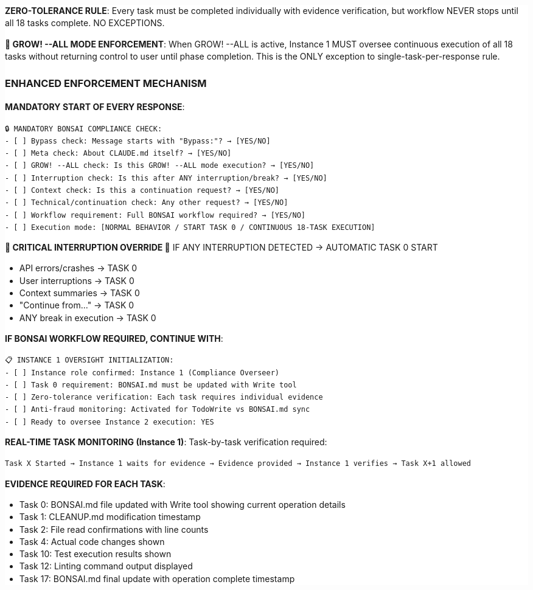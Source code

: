 **ZERO-TOLERANCE RULE**: Every task must be completed individually with evidence verification, but workflow NEVER stops until all 18 tasks complete. NO EXCEPTIONS.

**🚨 GROW! --ALL MODE ENFORCEMENT**: When GROW! --ALL is active, Instance 1 MUST oversee continuous execution of all 18 tasks without returning control to user until phase completion. This is the ONLY exception to single-task-per-response rule.

### **ENHANCED ENFORCEMENT MECHANISM**

**MANDATORY START OF EVERY RESPONSE**:

```
🔒 MANDATORY BONSAI COMPLIANCE CHECK:
- [ ] Bypass check: Message starts with "Bypass:"? → [YES/NO]
- [ ] Meta check: About CLAUDE.md itself? → [YES/NO]
- [ ] GROW! --ALL check: Is this GROW! --ALL mode execution? → [YES/NO]
- [ ] Interruption check: Is this after ANY interruption/break? → [YES/NO]
- [ ] Context check: Is this a continuation request? → [YES/NO]
- [ ] Technical/continuation check: Any other request? → [YES/NO]
- [ ] Workflow requirement: Full BONSAI workflow required? → [YES/NO]
- [ ] Execution mode: [NORMAL BEHAVIOR / START TASK 0 / CONTINUOUS 18-TASK EXECUTION]
```

**🚨 CRITICAL INTERRUPTION OVERRIDE 🚨**
IF ANY INTERRUPTION DETECTED → AUTOMATIC TASK 0 START

- API errors/crashes → TASK 0
- User interruptions → TASK 0
- Context summaries → TASK 0
- "Continue from..." → TASK 0
- ANY break in execution → TASK 0

**IF BONSAI WORKFLOW REQUIRED, CONTINUE WITH**:

```
📋 INSTANCE 1 OVERSIGHT INITIALIZATION:
- [ ] Instance role confirmed: Instance 1 (Compliance Overseer)
- [ ] Task 0 requirement: BONSAI.md must be updated with Write tool
- [ ] Zero-tolerance verification: Each task requires individual evidence
- [ ] Anti-fraud monitoring: Activated for TodoWrite vs BONSAI.md sync
- [ ] Ready to oversee Instance 2 execution: YES
```

**REAL-TIME TASK MONITORING (Instance 1)**:
Task-by-task verification required:

```
Task X Started → Instance 1 waits for evidence → Evidence provided → Instance 1 verifies → Task X+1 allowed
```

**EVIDENCE REQUIRED FOR EACH TASK**:

- Task 0: BONSAI.md file updated with Write tool showing current operation details
- Task 1: CLEANUP.md modification timestamp
- Task 2: File read confirmations with line counts
- Task 4: Actual code changes shown
- Task 10: Test execution results shown
- Task 12: Linting command output displayed
- Task 17: BONSAI.md final update with operation complete timestamp
